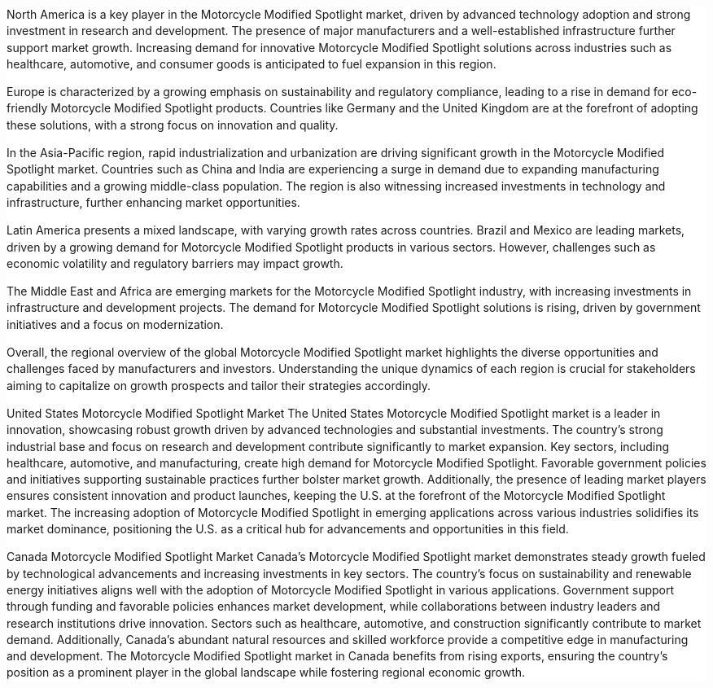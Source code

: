 North America is a key player in the Motorcycle Modified Spotlight market, driven by advanced technology adoption and strong investment in research and development. The presence of major manufacturers and a well-established infrastructure further support market growth. Increasing demand for innovative Motorcycle Modified Spotlight solutions across industries such as healthcare, automotive, and consumer goods is anticipated to fuel expansion in this region.

Europe is characterized by a growing emphasis on sustainability and regulatory compliance, leading to a rise in demand for eco-friendly Motorcycle Modified Spotlight products. Countries like Germany and the United Kingdom are at the forefront of adopting these solutions, with a strong focus on innovation and quality.

In the Asia-Pacific region, rapid industrialization and urbanization are driving significant growth in the Motorcycle Modified Spotlight market. Countries such as China and India are experiencing a surge in demand due to expanding manufacturing capabilities and a growing middle-class population. The region is also witnessing increased investments in technology and infrastructure, further enhancing market opportunities.

Latin America presents a mixed landscape, with varying growth rates across countries. Brazil and Mexico are leading markets, driven by a growing demand for Motorcycle Modified Spotlight products in various sectors. However, challenges such as economic volatility and regulatory barriers may impact growth.

The Middle East and Africa are emerging markets for the Motorcycle Modified Spotlight industry, with increasing investments in infrastructure and development projects. The demand for Motorcycle Modified Spotlight solutions is rising, driven by government initiatives and a focus on modernization.

Overall, the regional overview of the global Motorcycle Modified Spotlight market highlights the diverse opportunities and challenges faced by manufacturers and investors. Understanding the unique dynamics of each region is crucial for stakeholders aiming to capitalize on growth prospects and tailor their strategies accordingly.

United States Motorcycle Modified Spotlight Market
The United States Motorcycle Modified Spotlight market is a leader in innovation, showcasing robust growth driven by advanced technologies and substantial investments. The country’s strong industrial base and focus on research and development contribute significantly to market expansion. Key sectors, including healthcare, automotive, and manufacturing, create high demand for Motorcycle Modified Spotlight. Favorable government policies and initiatives supporting sustainable practices further bolster market growth. Additionally, the presence of leading market players ensures consistent innovation and product launches, keeping the U.S. at the forefront of the Motorcycle Modified Spotlight market. The increasing adoption of Motorcycle Modified Spotlight in emerging applications across various industries solidifies its market dominance, positioning the U.S. as a critical hub for advancements and opportunities in this field.

Canada Motorcycle Modified Spotlight Market
Canada’s Motorcycle Modified Spotlight market demonstrates steady growth fueled by technological advancements and increasing investments in key sectors. The country’s focus on sustainability and renewable energy initiatives aligns well with the adoption of Motorcycle Modified Spotlight in various applications. Government support through funding and favorable policies enhances market development, while collaborations between industry leaders and research institutions drive innovation. Sectors such as healthcare, automotive, and construction significantly contribute to market demand. Additionally, Canada’s abundant natural resources and skilled workforce provide a competitive edge in manufacturing and development. The Motorcycle Modified Spotlight market in Canada benefits from rising exports, ensuring the country’s position as a prominent player in the global landscape while fostering regional economic growth.
